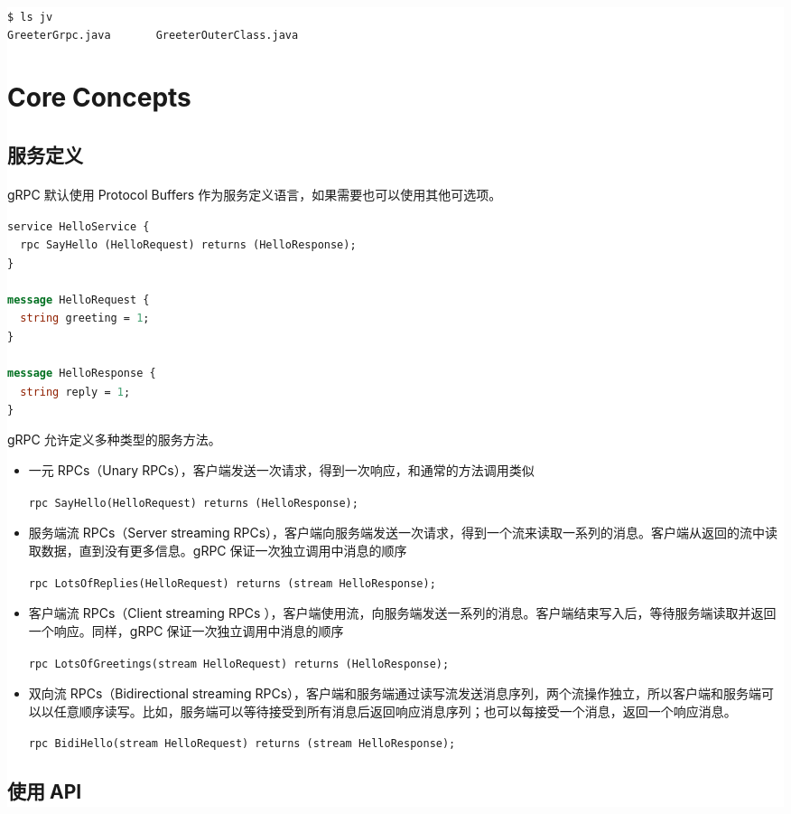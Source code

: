 ```shell
$ ls jv
GreeterGrpc.java       GreeterOuterClass.java
```

# Core Concepts

## 服务定义

gRPC 默认使用 Protocol Buffers 作为服务定义语言，如果需要也可以使用其他可选项。

```protobuf
service HelloService {
  rpc SayHello (HelloRequest) returns (HelloResponse);
}

message HelloRequest {
  string greeting = 1;
}

message HelloResponse {
  string reply = 1;
}
```

gRPC 允许定义多种类型的服务方法。

- 一元 RPCs（Unary RPCs），客户端发送一次请求，得到一次响应，和通常的方法调用类似

  ```protobuf
  rpc SayHello(HelloRequest) returns (HelloResponse);
  ```

- 服务端流 RPCs（Server streaming RPCs），客户端向服务端发送一次请求，得到一个流来读取一系列的消息。客户端从返回的流中读取数据，直到没有更多信息。gRPC 保证一次独立调用中消息的顺序

  ```protobuf
  rpc LotsOfReplies(HelloRequest) returns (stream HelloResponse);
  ```

- 客户端流 RPCs（Client streaming RPCs ），客户端使用流，向服务端发送一系列的消息。客户端结束写入后，等待服务端读取并返回一个响应。同样，gRPC 保证一次独立调用中消息的顺序

  ```protobuf
  rpc LotsOfGreetings(stream HelloRequest) returns (HelloResponse);
  ```

- 双向流 RPCs（Bidirectional streaming RPCs），客户端和服务端通过读写流发送消息序列，两个流操作独立，所以客户端和服务端可以以任意顺序读写。比如，服务端可以等待接受到所有消息后返回响应消息序列；也可以每接受一个消息，返回一个响应消息。

  ```protobuf
  rpc BidiHello(stream HelloRequest) returns (stream HelloResponse);
  ```

## 使用 API
